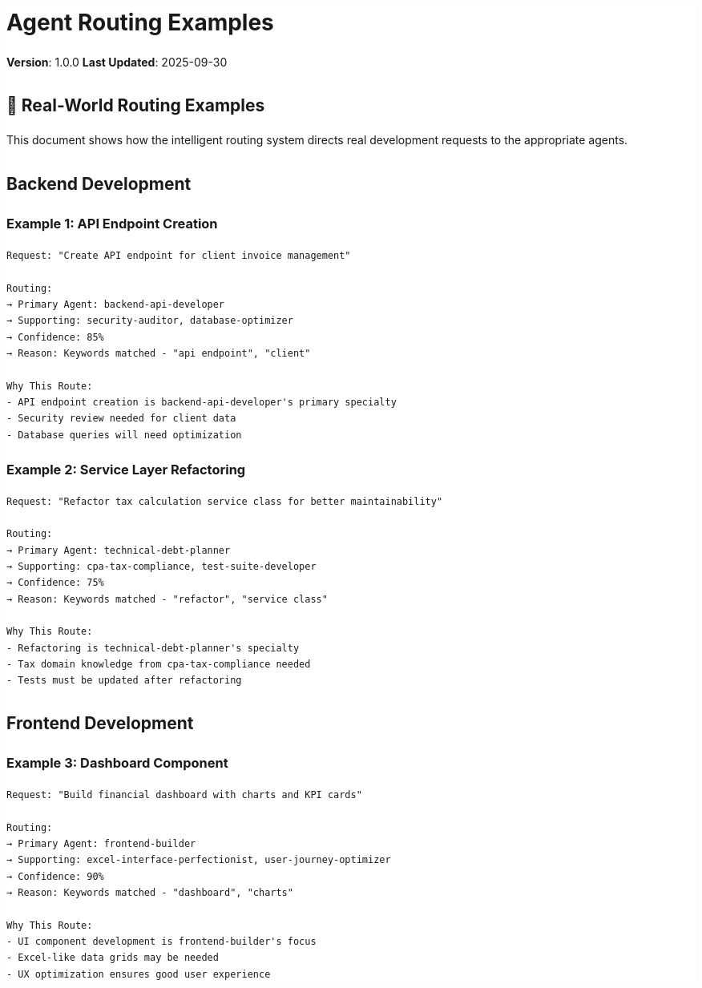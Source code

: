 # Agent Routing Examples

**Version**: 1.0.0
**Last Updated**: 2025-09-30

## 🎯 Real-World Routing Examples

This document shows how the intelligent routing system directs real development requests to the appropriate agents.

## Backend Development

### Example 1: API Endpoint Creation
```
Request: "Create API endpoint for client invoice management"

Routing:
→ Primary Agent: backend-api-developer
→ Supporting: security-auditor, database-optimizer
→ Confidence: 85%
→ Reason: Keywords matched - "api endpoint", "client"

Why This Route:
- API endpoint creation is backend-api-developer's primary specialty
- Security review needed for client data
- Database queries will need optimization
```

### Example 2: Service Layer Refactoring
```
Request: "Refactor tax calculation service class for better maintainability"

Routing:
→ Primary Agent: technical-debt-planner
→ Supporting: cpa-tax-compliance, test-suite-developer
→ Confidence: 75%
→ Reason: Keywords matched - "refactor", "service class"

Why This Route:
- Refactoring is technical-debt-planner's specialty
- Tax domain knowledge from cpa-tax-compliance needed
- Tests must be updated after refactoring
```

## Frontend Development

### Example 3: Dashboard Component
```
Request: "Build financial dashboard with charts and KPI cards"

Routing:
→ Primary Agent: frontend-builder
→ Supporting: excel-interface-perfectionist, user-journey-optimizer
→ Confidence: 90%
→ Reason: Keywords matched - "dashboard", "charts"

Why This Route:
- UI component development is frontend-builder's focus
- Excel-like data grids may be needed
- UX optimization ensures good user experience
```
